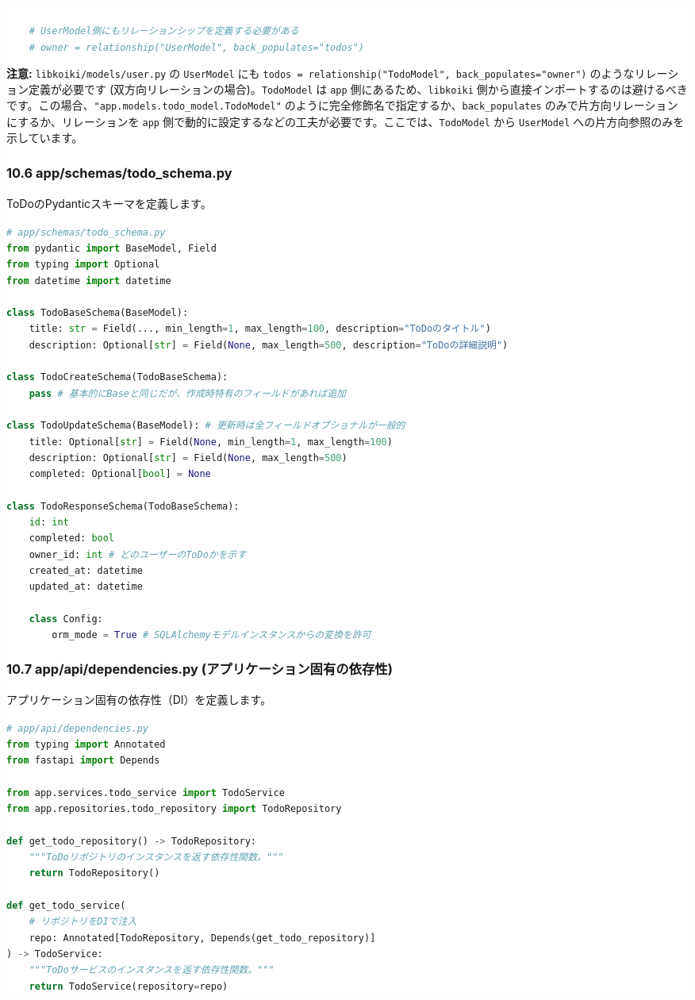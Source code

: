 ```python

    # UserModel側にもリレーションシップを定義する必要がある
    # owner = relationship("UserModel", back_populates="todos")
```
**注意:** `libkoiki/models/user.py` の `UserModel` にも `todos = relationship("TodoModel", back_populates="owner")` のようなリレーション定義が必要です (双方向リレーションの場合)。`TodoModel` は `app` 側にあるため、`libkoiki` 側から直接インポートするのは避けるべきです。この場合、`"app.models.todo_model.TodoModel"` のように完全修飾名で指定するか、`back_populates` のみで片方向リレーションにするか、リレーションを `app` 側で動的に設定するなどの工夫が必要です。ここでは、`TodoModel` から `UserModel` への片方向参照のみを示しています。

### 10.6 app/schemas/todo_schema.py
ToDoのPydanticスキーマを定義します。

```python
# app/schemas/todo_schema.py
from pydantic import BaseModel, Field
from typing import Optional
from datetime import datetime

class TodoBaseSchema(BaseModel):
    title: str = Field(..., min_length=1, max_length=100, description="ToDoのタイトル")
    description: Optional[str] = Field(None, max_length=500, description="ToDoの詳細説明")

class TodoCreateSchema(TodoBaseSchema):
    pass # 基本的にBaseと同じだが、作成時特有のフィールドがあれば追加

class TodoUpdateSchema(BaseModel): # 更新時は全フィールドオプショナルが一般的
    title: Optional[str] = Field(None, min_length=1, max_length=100)
    description: Optional[str] = Field(None, max_length=500)
    completed: Optional[bool] = None

class TodoResponseSchema(TodoBaseSchema):
    id: int
    completed: bool
    owner_id: int # どのユーザーのToDoかを示す
    created_at: datetime
    updated_at: datetime

    class Config:
        orm_mode = True # SQLAlchemyモデルインスタンスからの変換を許可
```

### 10.7 app/api/dependencies.py (アプリケーション固有の依存性)
アプリケーション固有の依存性（DI）を定義します。

```python
# app/api/dependencies.py
from typing import Annotated
from fastapi import Depends

from app.services.todo_service import TodoService
from app.repositories.todo_repository import TodoRepository

def get_todo_repository() -> TodoRepository:
    """ToDoリポジトリのインスタンスを返す依存性関数。"""
    return TodoRepository()

def get_todo_service(
    # リポジトリをDIで注入
    repo: Annotated[TodoRepository, Depends(get_todo_repository)]
) -> TodoService:
    """ToDoサービスのインスタンスを返す依存性関数。"""
    return TodoService(repository=repo)
```
